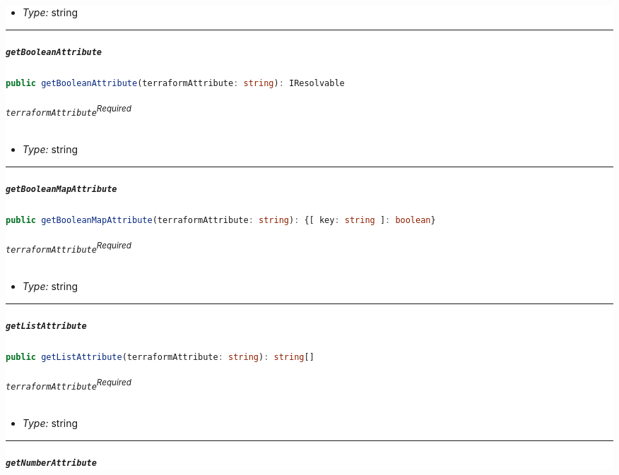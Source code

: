 - *Type:* string

---

##### `getBooleanAttribute` <a name="getBooleanAttribute" id="@cdktf/provider-pagerduty.responsePlay.ResponsePlay.getBooleanAttribute"></a>

```typescript
public getBooleanAttribute(terraformAttribute: string): IResolvable
```

###### `terraformAttribute`<sup>Required</sup> <a name="terraformAttribute" id="@cdktf/provider-pagerduty.responsePlay.ResponsePlay.getBooleanAttribute.parameter.terraformAttribute"></a>

- *Type:* string

---

##### `getBooleanMapAttribute` <a name="getBooleanMapAttribute" id="@cdktf/provider-pagerduty.responsePlay.ResponsePlay.getBooleanMapAttribute"></a>

```typescript
public getBooleanMapAttribute(terraformAttribute: string): {[ key: string ]: boolean}
```

###### `terraformAttribute`<sup>Required</sup> <a name="terraformAttribute" id="@cdktf/provider-pagerduty.responsePlay.ResponsePlay.getBooleanMapAttribute.parameter.terraformAttribute"></a>

- *Type:* string

---

##### `getListAttribute` <a name="getListAttribute" id="@cdktf/provider-pagerduty.responsePlay.ResponsePlay.getListAttribute"></a>

```typescript
public getListAttribute(terraformAttribute: string): string[]
```

###### `terraformAttribute`<sup>Required</sup> <a name="terraformAttribute" id="@cdktf/provider-pagerduty.responsePlay.ResponsePlay.getListAttribute.parameter.terraformAttribute"></a>

- *Type:* string

---

##### `getNumberAttribute` <a name="getNumberAttribute" id="@cdktf/provider-pagerduty.responsePlay.ResponsePlay.getNumberAttribute"></a>
